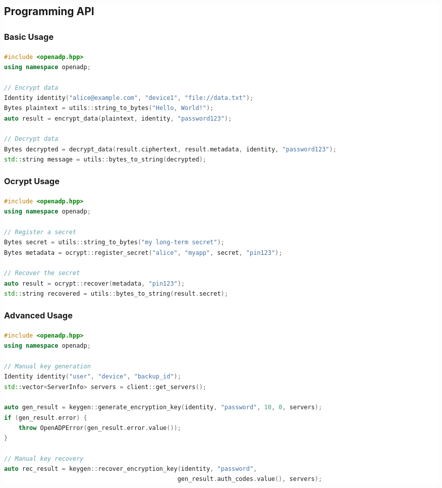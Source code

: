 ## Programming API

### Basic Usage

```cpp
#include <openadp.hpp>
using namespace openadp;

// Encrypt data
Identity identity("alice@example.com", "device1", "file://data.txt");
Bytes plaintext = utils::string_to_bytes("Hello, World!");
auto result = encrypt_data(plaintext, identity, "password123");

// Decrypt data
Bytes decrypted = decrypt_data(result.ciphertext, result.metadata, identity, "password123");
std::string message = utils::bytes_to_string(decrypted);
```

### Ocrypt Usage

```cpp
#include <openadp.hpp>
using namespace openadp;

// Register a secret
Bytes secret = utils::string_to_bytes("my long-term secret");
Bytes metadata = ocrypt::register_secret("alice", "myapp", secret, "pin123");

// Recover the secret
auto result = ocrypt::recover(metadata, "pin123");
std::string recovered = utils::bytes_to_string(result.secret);
```

### Advanced Usage

```cpp
#include <openadp.hpp>
using namespace openadp;

// Manual key generation
Identity identity("user", "device", "backup_id");
std::vector<ServerInfo> servers = client::get_servers();

auto gen_result = keygen::generate_encryption_key(identity, "password", 10, 0, servers);
if (gen_result.error) {
    throw OpenADPError(gen_result.error.value());
}

// Manual key recovery
auto rec_result = keygen::recover_encryption_key(identity, "password", 
                                                gen_result.auth_codes.value(), servers);
```
